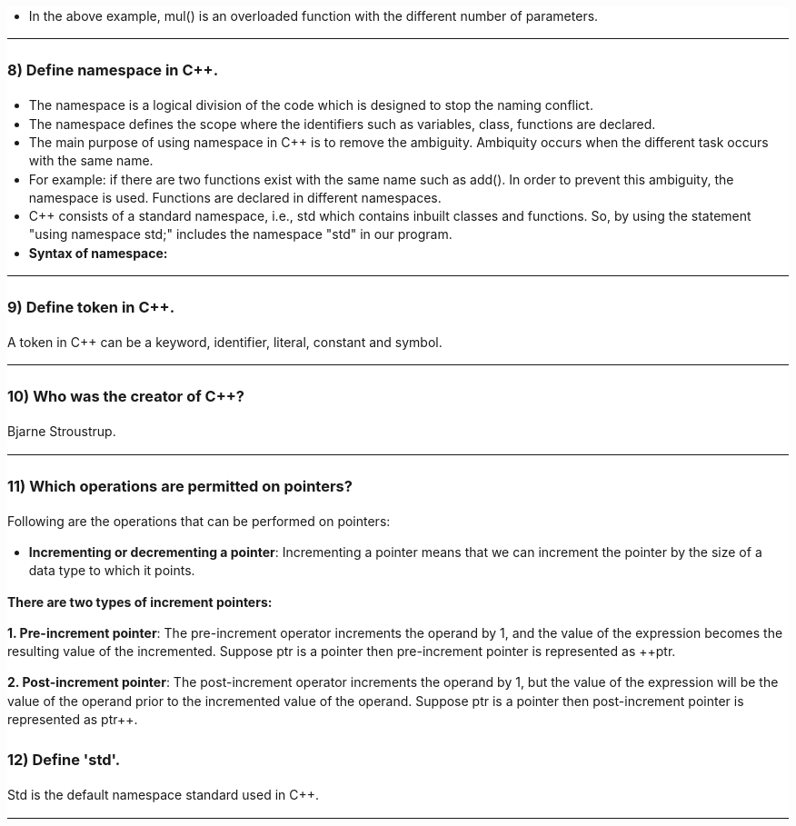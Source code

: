 -   In the above example, mul() is an overloaded function with the different number of parameters.

___

### 8) Define **namespace** in C++.

-   The namespace is a logical division of the code which is designed to stop the naming conflict.
-   The namespace defines the scope where the identifiers such as variables, class, functions are declared.
-   The main purpose of using namespace in C++ is to remove the ambiguity. Ambiquity occurs when the different task occurs with the same name.
-   For example: if there are two functions exist with the same name such as add(). In order to prevent this ambiguity, the namespace is used. Functions are declared in different namespaces.
-   C++ consists of a standard namespace, i.e., std which contains inbuilt classes and functions. So, by using the statement "using namespace std;" includes the namespace "std" in our program.
-   **Syntax of namespace:**

___

### 9) Define **token** in C++.

A token in C++ can be a keyword, identifier, literal, constant and symbol.

___

### 10) Who was the **creator** of C++?

Bjarne Stroustrup.

___

### 11) Which operations are permitted on pointers?

Following are the operations that can be performed on pointers:

-   **Incrementing or decrementing a pointer**: Incrementing a pointer means that we can increment the pointer by the size of a data type to which it points.

**There are two types of increment pointers:**

**1\. Pre-increment pointer**: The pre-increment operator increments the operand by 1, and the value of the expression becomes the resulting value of the incremented. Suppose ptr is a pointer then pre-increment pointer is represented as ++ptr.




**2\. Post-increment pointer**: The post-increment operator increments the operand by 1, but the value of the expression will be the value of the operand prior to the incremented value of the operand. Suppose ptr is a pointer then post-increment pointer is represented as ptr++.



### 12) Define **'std'.**

Std is the default namespace standard used in C++.

___
